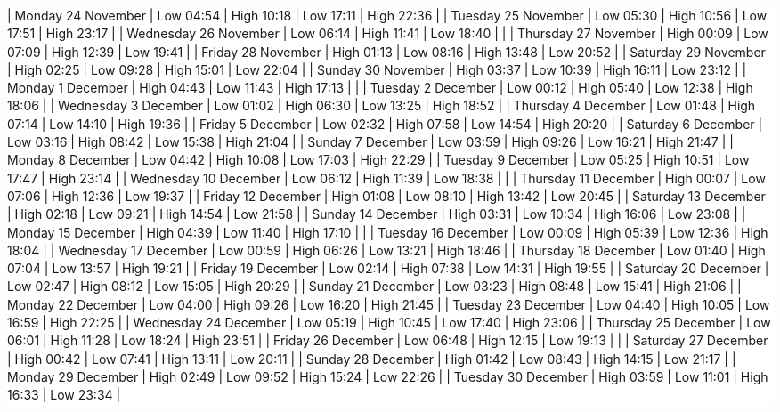 | Monday 24 November | Low 04:54 | High 10:18 | Low 17:11 | High 22:36 | 
| Tuesday 25 November | Low 05:30 | High 10:56 | Low 17:51 | High 23:17 | 
| Wednesday 26 November | Low 06:14 | High 11:41 | Low 18:40 |  | 
| Thursday 27 November | High 00:09 | Low 07:09 | High 12:39 | Low 19:41 | 
| Friday 28 November | High 01:13 | Low 08:16 | High 13:48 | Low 20:52 | 
| Saturday 29 November | High 02:25 | Low 09:28 | High 15:01 | Low 22:04 | 
| Sunday 30 November | High 03:37 | Low 10:39 | High 16:11 | Low 23:12 | 
| Monday 1 December | High 04:43 | Low 11:43 | High 17:13 |  | 
| Tuesday 2 December | Low 00:12 | High 05:40 | Low 12:38 | High 18:06 | 
| Wednesday 3 December | Low 01:02 | High 06:30 | Low 13:25 | High 18:52 | 
| Thursday 4 December | Low 01:48 | High 07:14 | Low 14:10 | High 19:36 | 
| Friday 5 December | Low 02:32 | High 07:58 | Low 14:54 | High 20:20 | 
| Saturday 6 December | Low 03:16 | High 08:42 | Low 15:38 | High 21:04 | 
| Sunday 7 December | Low 03:59 | High 09:26 | Low 16:21 | High 21:47 | 
| Monday 8 December | Low 04:42 | High 10:08 | Low 17:03 | High 22:29 | 
| Tuesday 9 December | Low 05:25 | High 10:51 | Low 17:47 | High 23:14 | 
| Wednesday 10 December | Low 06:12 | High 11:39 | Low 18:38 |  | 
| Thursday 11 December | High 00:07 | Low 07:06 | High 12:36 | Low 19:37 | 
| Friday 12 December | High 01:08 | Low 08:10 | High 13:42 | Low 20:45 | 
| Saturday 13 December | High 02:18 | Low 09:21 | High 14:54 | Low 21:58 | 
| Sunday 14 December | High 03:31 | Low 10:34 | High 16:06 | Low 23:08 | 
| Monday 15 December | High 04:39 | Low 11:40 | High 17:10 |  | 
| Tuesday 16 December | Low 00:09 | High 05:39 | Low 12:36 | High 18:04 | 
| Wednesday 17 December | Low 00:59 | High 06:26 | Low 13:21 | High 18:46 | 
| Thursday 18 December | Low 01:40 | High 07:04 | Low 13:57 | High 19:21 | 
| Friday 19 December | Low 02:14 | High 07:38 | Low 14:31 | High 19:55 | 
| Saturday 20 December | Low 02:47 | High 08:12 | Low 15:05 | High 20:29 | 
| Sunday 21 December | Low 03:23 | High 08:48 | Low 15:41 | High 21:06 | 
| Monday 22 December | Low 04:00 | High 09:26 | Low 16:20 | High 21:45 | 
| Tuesday 23 December | Low 04:40 | High 10:05 | Low 16:59 | High 22:25 | 
| Wednesday 24 December | Low 05:19 | High 10:45 | Low 17:40 | High 23:06 | 
| Thursday 25 December | Low 06:01 | High 11:28 | Low 18:24 | High 23:51 | 
| Friday 26 December | Low 06:48 | High 12:15 | Low 19:13 |  | 
| Saturday 27 December | High 00:42 | Low 07:41 | High 13:11 | Low 20:11 | 
| Sunday 28 December | High 01:42 | Low 08:43 | High 14:15 | Low 21:17 | 
| Monday 29 December | High 02:49 | Low 09:52 | High 15:24 | Low 22:26 | 
| Tuesday 30 December | High 03:59 | Low 11:01 | High 16:33 | Low 23:34 | 
